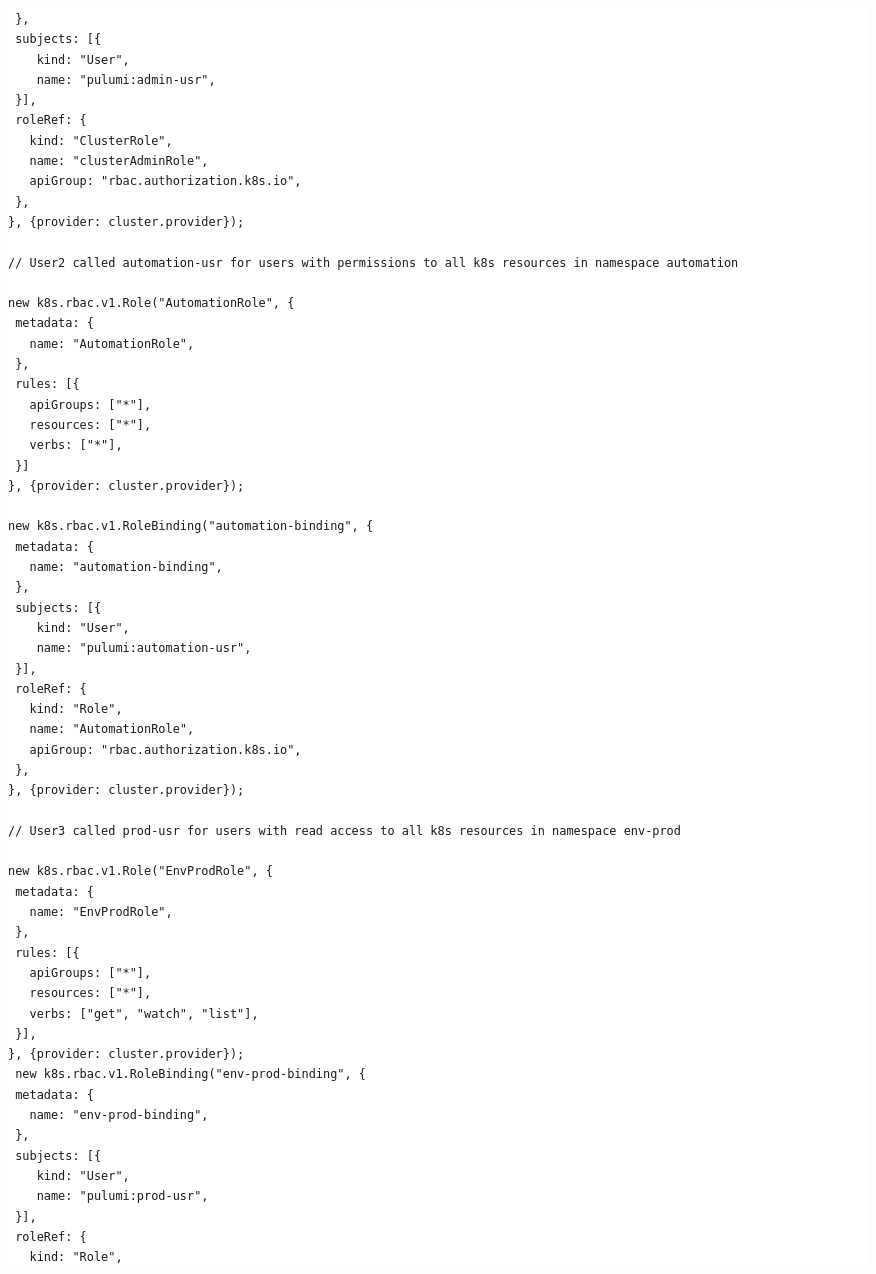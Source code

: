 ```
 },
 subjects: [{
    kind: "User",
    name: "pulumi:admin-usr",
 }],
 roleRef: {
   kind: "ClusterRole",
   name: "clusterAdminRole",
   apiGroup: "rbac.authorization.k8s.io",
 },
}, {provider: cluster.provider});

// User2 called automation-usr for users with permissions to all k8s resources in namespace automation

new k8s.rbac.v1.Role("AutomationRole", {
 metadata: {
   name: "AutomationRole",
 },
 rules: [{
   apiGroups: ["*"],
   resources: ["*"],
   verbs: ["*"],
 }]
}, {provider: cluster.provider});

new k8s.rbac.v1.RoleBinding("automation-binding", {
 metadata: {
   name: "automation-binding",
 },
 subjects: [{
    kind: "User",
    name: "pulumi:automation-usr",
 }],
 roleRef: {
   kind: "Role",
   name: "AutomationRole",
   apiGroup: "rbac.authorization.k8s.io",
 },
}, {provider: cluster.provider});

// User3 called prod-usr for users with read access to all k8s resources in namespace env-prod

new k8s.rbac.v1.Role("EnvProdRole", {
 metadata: {
   name: "EnvProdRole",
 },
 rules: [{
   apiGroups: ["*"],
   resources: ["*"],
   verbs: ["get", "watch", "list"],
 }],
}, {provider: cluster.provider});
 new k8s.rbac.v1.RoleBinding("env-prod-binding", {
 metadata: {
   name: "env-prod-binding",
 },
 subjects: [{
    kind: "User",
    name: "pulumi:prod-usr",
 }],
 roleRef: {
   kind: "Role",
```